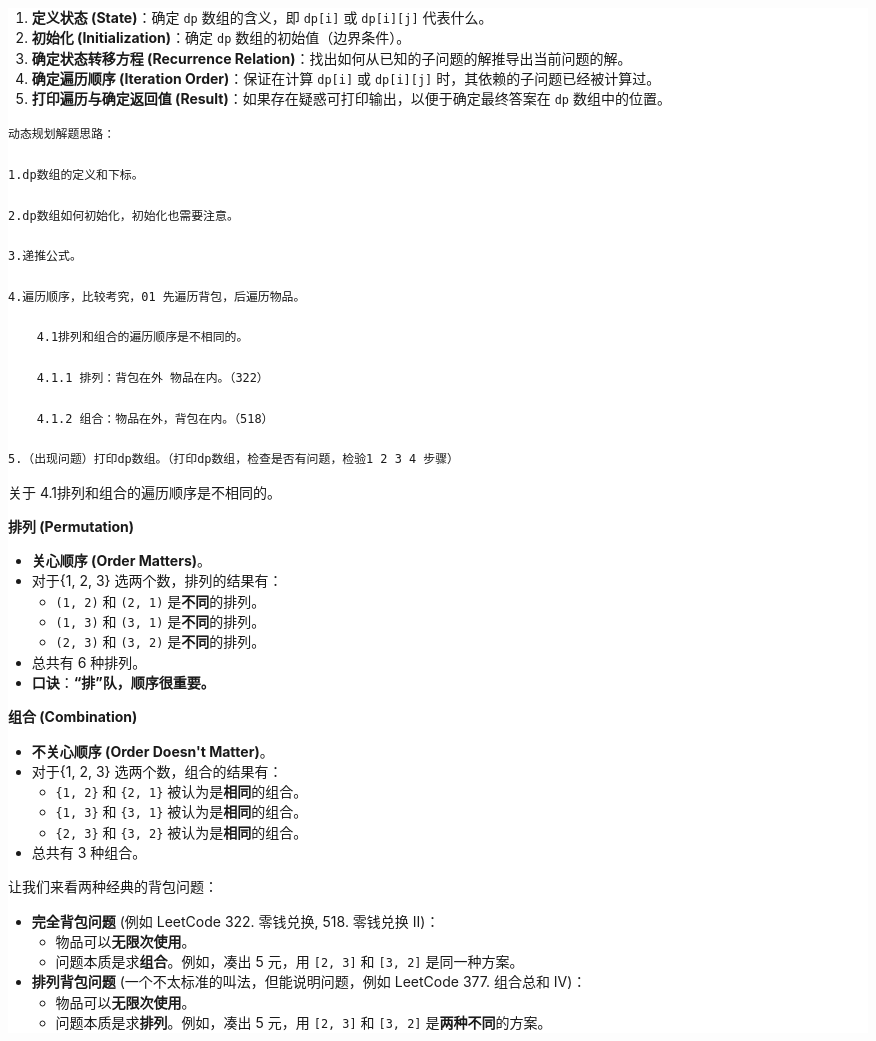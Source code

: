 1. **定义状态 (State)**：确定 `dp` 数组的含义，即 `dp[i]` 或 `dp[i][j]` 代表什么。
2. **初始化 (Initialization)**：确定 `dp` 数组的初始值（边界条件）。
3. **确定状态转移方程 (Recurrence Relation)**：找出如何从已知的子问题的解推导出当前问题的解。
4. **确定遍历顺序 (Iteration Order)**：保证在计算 `dp[i]` 或 `dp[i][j]` 时，其依赖的子问题已经被计算过。
5. **打印遍历与确定返回值 (Result)**：如果存在疑惑可打印输出，以便于确定最终答案在 `dp` 数组中的位置。

```
动态规划解题思路：

1.dp数组的定义和下标。

2.dp数组如何初始化，初始化也需要注意。

3.递推公式。

4.遍历顺序，比较考究，01 先遍历背包，后遍历物品。

    4.1排列和组合的遍历顺序是不相同的。

    4.1.1 排列：背包在外 物品在内。（322）

    4.1.2 组合：物品在外，背包在内。（518）

5.（出现问题）打印dp数组。（打印dp数组，检查是否有问题，检验1 2 3 4 步骤）
```

关于    4.1排列和组合的遍历顺序是不相同的。

**排列 (Permutation)**

- **关心顺序 (Order Matters)**。
- 对于{1, 2, 3} 选两个数，排列的结果有：
  - `(1, 2)` 和 `(2, 1)` 是**不同**的排列。
  - `(1, 3)` 和 `(3, 1)` 是**不同**的排列。
  - `(2, 3)` 和 `(3, 2)` 是**不同**的排列。
- 总共有 6 种排列。
- **口诀**：**“排”队，顺序很重要。**

**组合 (Combination)**

- **不关心顺序 (Order Doesn't Matter)**。
- 对于{1, 2, 3} 选两个数，组合的结果有：
  - `{1, 2}` 和 `{2, 1}` 被认为是**相同**的组合。
  - `{1, 3}` 和 `{3, 1}` 被认为是**相同**的组合。
  - `{2, 3}` 和 `{3, 2}` 被认为是**相同**的组合。
- 总共有 3 种组合。

让我们来看两种经典的背包问题：

- **完全背包问题** (例如 LeetCode 322. 零钱兑换, 518. 零钱兑换 II)：
  - 物品可以**无限次使用**。
  - 问题本质是求**组合**。例如，凑出 5 元，用 `[2, 3]` 和 `[3, 2]` 是同一种方案。
- **排列背包问题** (一个不太标准的叫法，但能说明问题，例如 LeetCode 377. 组合总和 Ⅳ)：
  - 物品可以**无限次使用**。
  - 问题本质是求**排列**。例如，凑出 5 元，用 `[2, 3]` 和 `[3, 2]` 是**两种不同**的方案。
